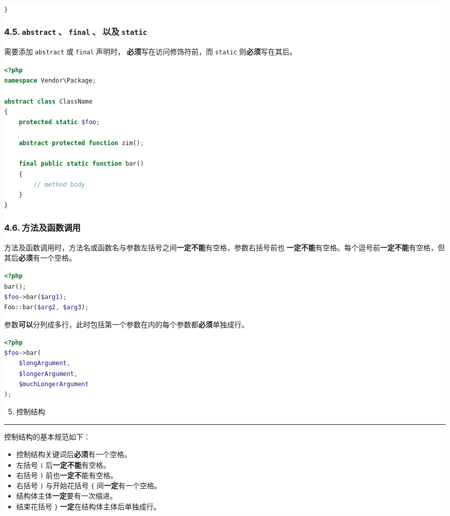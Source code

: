 ```php
}
```

### 4.5. `abstract` 、 `final` 、 以及 `static`

需要添加 `abstract` 或 `final` 声明时， **必须**写在访问修饰符前，而 `static` 则**必须**写在其后。

```php
<?php
namespace Vendor\Package;

abstract class ClassName
{
    protected static $foo;

    abstract protected function zim();

    final public static function bar()
    {
        // method body
    }
}
```

### 4.6. 方法及函数调用

方法及函数调用时，方法名或函数名与参数左括号之间**一定不能**有空格，参数右括号前也 **一定不能**有空格。每个逗号前**一定不能**有空格，但其后**必须**有一个空格。

```php
<?php
bar();
$foo->bar($arg1);
Foo::bar($arg2, $arg3);
```

参数**可以**分列成多行，此时包括第一个参数在内的每个参数都**必须**单独成行。

```php
<?php
$foo->bar(
    $longArgument,
    $longerArgument,
    $muchLongerArgument
);
```

5. 控制结构
---------------------

控制结构的基本规范如下：

- 控制结构关键词后**必须**有一个空格。
- 左括号 `(` 后**一定不能**有空格。
- 右括号 `)` 前也**一定不**能有空格。
- 右括号 `)` 与开始花括号 `{` 间**一定**有一个空格。
- 结构体主体**一定**要有一次缩进。
- 结束花括号 `}` **一定**在结构体主体后单独成行。
